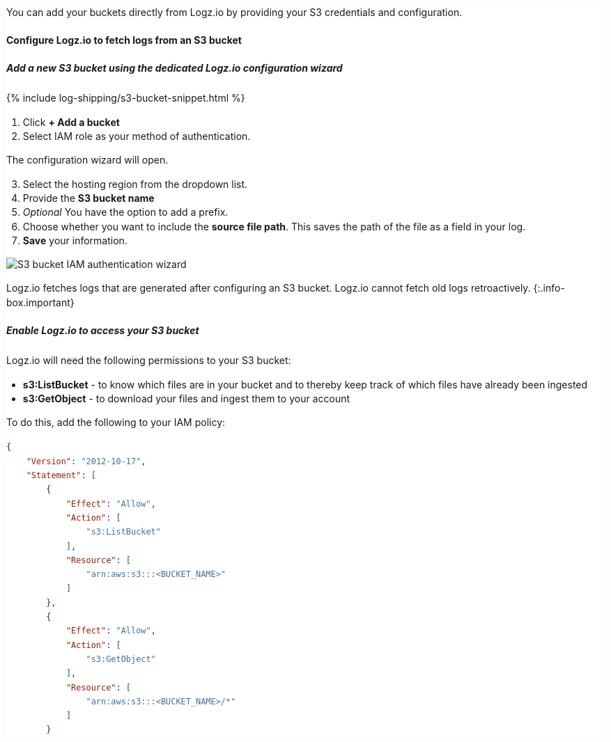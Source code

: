 </div>


<div id="iam">


You can add your buckets directly from Logz.io by providing your S3 credentials and configuration.

#### Configure Logz.io to fetch logs from an S3 bucket

<div class="tasklist">

##### Add a new S3 bucket using the dedicated Logz.io configuration wizard

{% include log-shipping/s3-bucket-snippet.html %}





1. Click **+ Add a bucket**
2. Select IAM role as your method of authentication.

The configuration wizard will open.

3. Select the hosting region from the dropdown list.
4. Provide the **S3 bucket name**
5. _Optional_ You have the option to add a prefix.
6. Choose whether you want to include the **source file path**. This saves the path of the file as a field in your log.
7. **Save** your information.

![S3 bucket IAM authentication wizard](https://dytvr9ot2sszz.cloudfront.net/logz-docs/log-shipping/s3-add-bucket.png)


Logz.io fetches logs that are generated after configuring an S3 bucket.
Logz.io cannot fetch old logs retroactively.
{:.info-box.important}


##### Enable Logz.io to access your S3 bucket

Logz.io will need the following permissions to your S3 bucket:

* **s3:ListBucket** - to know which files are in your bucket and to thereby keep track of which files have already been ingested
* **s3:GetObject** - to download your files and ingest them to your account

To do this, add the following to your IAM policy:

```json
{
    "Version": "2012-10-17",
    "Statement": [
        {
            "Effect": "Allow",
            "Action": [
                "s3:ListBucket"
            ],
            "Resource": [
                "arn:aws:s3:::<BUCKET_NAME>"
            ]
        },
        {
            "Effect": "Allow",
            "Action": [
                "s3:GetObject"
            ],
            "Resource": [
                "arn:aws:s3:::<BUCKET_NAME>/*"
            ]
        }
```